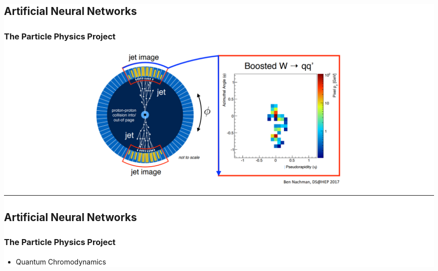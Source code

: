 ## Artificial Neural Networks
### The Particle Physics Project

<center><a href="jet-images.png" target="_blank"><img src="jet-images.png" width="500px"/></a></center>

---
## Artificial Neural Networks
### The Particle Physics Project
* Quantum Chromodynamics